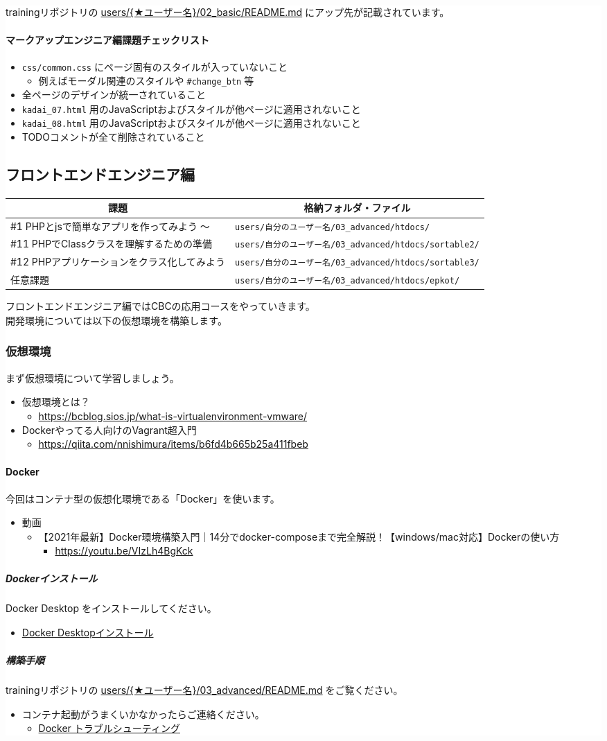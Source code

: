 trainingリポジトリの [users/{★ユーザー名}/02_basic/README.md](https://github.com/epkotsoftware/training/tree/template/users/_template/02_basic/README.md) にアップ先が記載されています。

#### マークアップエンジニア編課題チェックリスト

- `css/common.css` にページ固有のスタイルが入っていないこと
  - 例えばモーダル関連のスタイルや `#change_btn` 等
- 全ページのデザインが統一されていること
- `kadai_07.html` 用のJavaScriptおよびスタイルが他ページに適用されないこと
- `kadai_08.html` 用のJavaScriptおよびスタイルが他ページに適用されないこと
- TODOコメントが全て削除されていること

## フロントエンドエンジニア編

| 課題 | 格納フォルダ・ファイル |
| --- | --- |
| #1 PHPとjsで簡単なアプリを作ってみよう 〜 | `users/自分のユーザー名/03_advanced/htdocs/` |
| #11 PHPでClassクラスを理解するための準備 | `users/自分のユーザー名/03_advanced/htdocs/sortable2/` |
| #12 PHPアプリケーションをクラス化してみよう | `users/自分のユーザー名/03_advanced/htdocs/sortable3/` |
| 任意課題 | `users/自分のユーザー名/03_advanced/htdocs/epkot/` |

フロントエンドエンジニア編ではCBCの応用コースをやっていきます。  
開発環境については以下の仮想環境を構築します。

### 仮想環境

まず仮想環境について学習しましょう。

- 仮想環境とは？
  - <https://bcblog.sios.jp/what-is-virtualenvironment-vmware/>
- Dockerやってる人向けのVagrant超入門
  - <https://qiita.com/nnishimura/items/b6fd4b665b25a411fbeb>

#### Docker

今回はコンテナ型の仮想化環境である「Docker」を使います。

- 動画
  - 【2021年最新】Docker環境構築入門｜14分でdocker-composeまで完全解説！【windows/mac対応】Dockerの使い方
    - <https://youtu.be/VIzLh4BgKck>

##### Dockerインストール

Docker Desktop をインストールしてください。

- [Docker Desktopインストール](./docker/install.md)

##### 構築手順

trainingリポジトリの [users/{★ユーザー名}/03_advanced/README.md](https://github.com/epkotsoftware/training/blob/template/users/_template/03_advanced/README.md) をご覧ください。

- コンテナ起動がうまくいかなかったらご連絡ください。
  - [Docker トラブルシューティング](./docker/troubleshoot.md)
